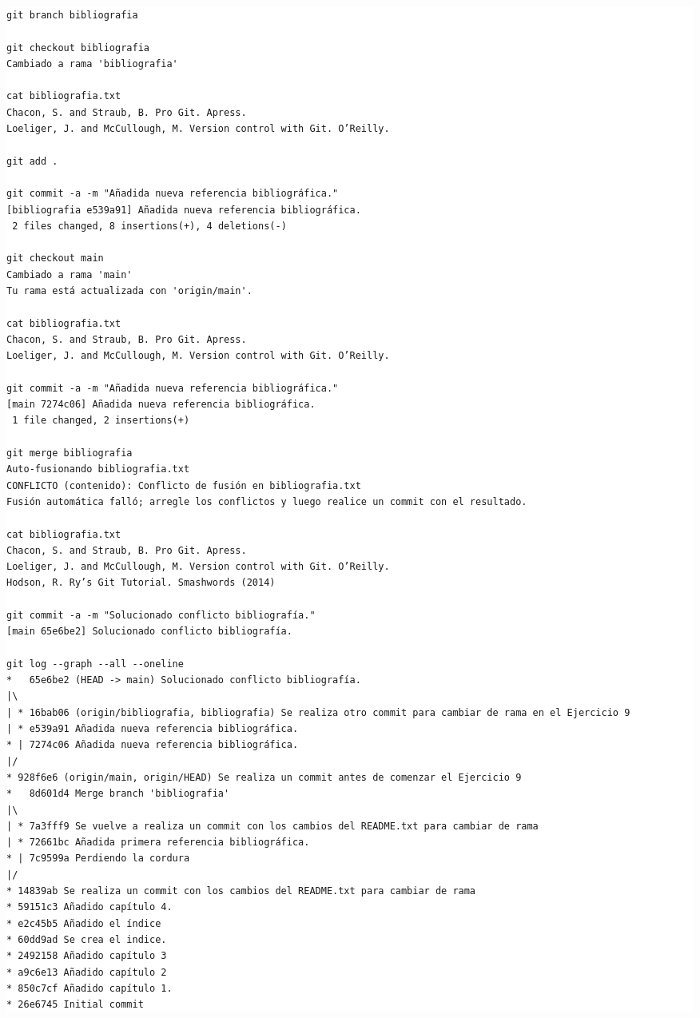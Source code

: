     git branch bibliografia

    git checkout bibliografia
    Cambiado a rama 'bibliografia'

    cat bibliografia.txt 
    Chacon, S. and Straub, B. Pro Git. Apress.
    Loeliger, J. and McCullough, M. Version control with Git. O’Reilly.

    git add .

    git commit -a -m "Añadida nueva referencia bibliográfica."
    [bibliografia e539a91] Añadida nueva referencia bibliográfica.
     2 files changed, 8 insertions(+), 4 deletions(-)

    git checkout main
    Cambiado a rama 'main'
    Tu rama está actualizada con 'origin/main'.

    cat bibliografia.txt 
    Chacon, S. and Straub, B. Pro Git. Apress.
    Loeliger, J. and McCullough, M. Version control with Git. O’Reilly.

    git commit -a -m "Añadida nueva referencia bibliográfica."
    [main 7274c06] Añadida nueva referencia bibliográfica.
     1 file changed, 2 insertions(+)

    git merge bibliografia
    Auto-fusionando bibliografia.txt
    CONFLICTO (contenido): Conflicto de fusión en bibliografia.txt
    Fusión automática falló; arregle los conflictos y luego realice un commit con el resultado.

    cat bibliografia.txt 
    Chacon, S. and Straub, B. Pro Git. Apress.
    Loeliger, J. and McCullough, M. Version control with Git. O’Reilly.
    Hodson, R. Ry’s Git Tutorial. Smashwords (2014)

    git commit -a -m "Solucionado conflicto bibliografía."
    [main 65e6be2] Solucionado conflicto bibliografía.

    git log --graph --all --oneline
    *   65e6be2 (HEAD -> main) Solucionado conflicto bibliografía.
    |\  
    | * 16bab06 (origin/bibliografia, bibliografia) Se realiza otro commit para cambiar de rama en el Ejercicio 9
    | * e539a91 Añadida nueva referencia bibliográfica.
    * | 7274c06 Añadida nueva referencia bibliográfica.
    |/  
    * 928f6e6 (origin/main, origin/HEAD) Se realiza un commit antes de comenzar el Ejercicio 9
    *   8d601d4 Merge branch 'bibliografia'
    |\  
    | * 7a3fff9 Se vuelve a realiza un commit con los cambios del README.txt para cambiar de rama
    | * 72661bc Añadida primera referencia bibliográfica.
    * | 7c9599a Perdiendo la cordura
    |/  
    * 14839ab Se realiza un commit con los cambios del README.txt para cambiar de rama
    * 59151c3 Añadido capítulo 4.
    * e2c45b5 Añadido el índice
    * 60dd9ad Se crea el indice.
    * 2492158 Añadido capítulo 3
    * a9c6e13 Añadido capítulo 2
    * 850c7cf Añadido capítulo 1.
    * 26e6745 Initial commit
    

